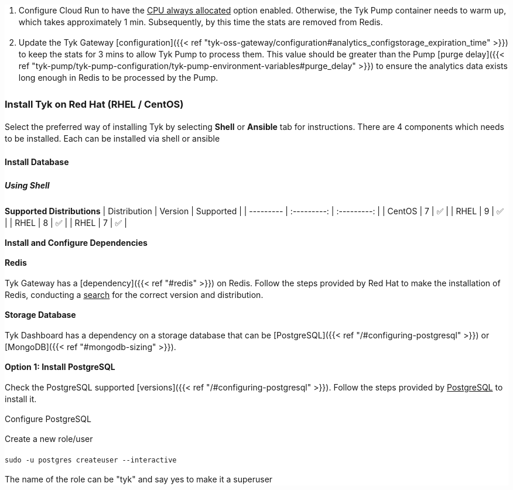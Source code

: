 1. Configure Cloud Run to have the [CPU always allocated](https://cloud.google.com/run/docs/configuring/cpu-allocation#setting) option enabled. Otherwise, the Tyk Pump container needs to warm up, which takes approximately 1 min. Subsequently, by this time the stats are removed from Redis.

2. Update the Tyk Gateway [configuration]({{< ref "tyk-oss-gateway/configuration#analytics_configstorage_expiration_time" >}}) to keep the stats for 3 mins to allow Tyk Pump to process them. This value should be greater than the Pump [purge delay]({{< ref "tyk-pump/tyk-pump-configuration/tyk-pump-environment-variables#purge_delay" >}}) to ensure the analytics data exists long enough in Redis to be processed by the Pump. 


### Install Tyk on Red Hat (RHEL / CentOS)

Select the preferred way of installing Tyk by selecting **Shell** or **Ansible** tab for instructions.
There are 4 components which needs to be installed. Each can be installed via shell or ansible

#### Install Database

##### Using Shell

**Supported Distributions**
| Distribution | Version | Supported |
| --------- | :---------: | :---------: |
| CentOS | 7 | ✅ |
| RHEL | 9 | ✅ |
| RHEL | 8 | ✅ |
| RHEL | 7 | ✅ |


**Install and Configure Dependencies**
<br>

**Redis**

Tyk Gateway has a [dependency]({{< ref "#redis" >}}) on Redis. Follow the steps provided by Red Hat to make the installation of Redis, conducting a [search](https://access.redhat.com/search/?q=redis) for the correct version and distribution.

**Storage Database**

Tyk Dashboard has a dependency on a storage database that can be [PostgreSQL]({{< ref "/#configuring-postgresql" >}}) or [MongoDB]({{< ref "#mongodb-sizing" >}}).
  

**Option 1: Install PostgreSQL**

Check the PostgreSQL supported [versions]({{< ref "/#configuring-postgresql" >}}). Follow the steps provided by [PostgreSQL](https://www.postgresql.org/download/linux/redhat/) to install it.

Configure PostgreSQL

Create a new role/user
```console
sudo -u postgres createuser --interactive
```
The name of the role can be "tyk" and say yes to make it a superuser
